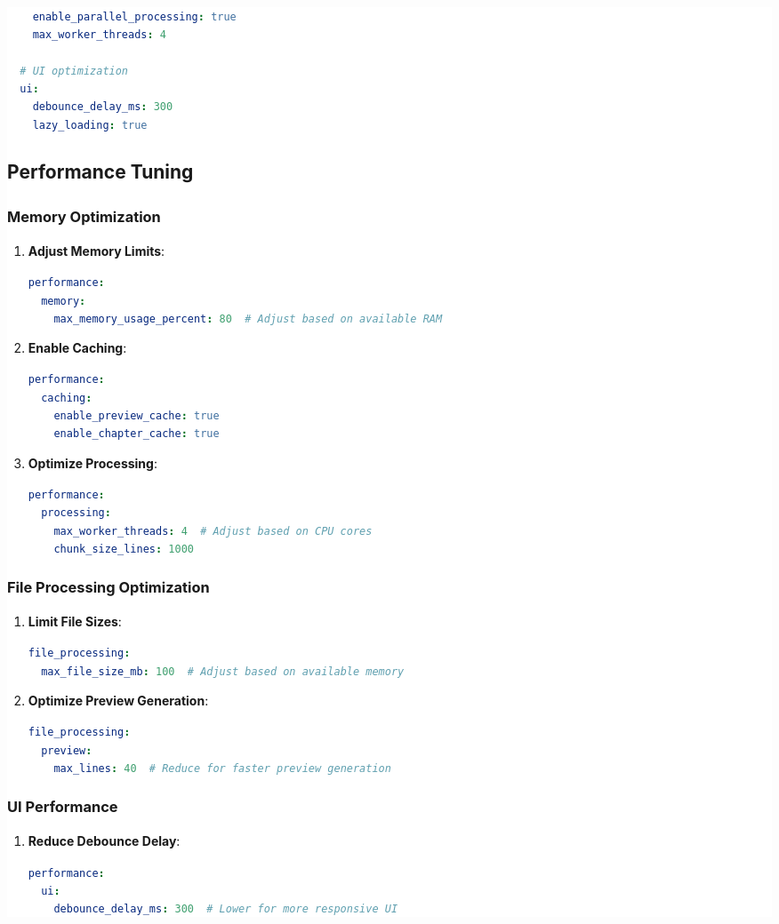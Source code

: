 ```yaml
    enable_parallel_processing: true
    max_worker_threads: 4
  
  # UI optimization
  ui:
    debounce_delay_ms: 300
    lazy_loading: true
```

## Performance Tuning

### Memory Optimization

1. **Adjust Memory Limits**:
   ```yaml
   performance:
     memory:
       max_memory_usage_percent: 80  # Adjust based on available RAM
   ```

2. **Enable Caching**:
   ```yaml
   performance:
     caching:
       enable_preview_cache: true
       enable_chapter_cache: true
   ```

3. **Optimize Processing**:
   ```yaml
   performance:
     processing:
       max_worker_threads: 4  # Adjust based on CPU cores
       chunk_size_lines: 1000
   ```

### File Processing Optimization

1. **Limit File Sizes**:
   ```yaml
   file_processing:
     max_file_size_mb: 100  # Adjust based on available memory
   ```

2. **Optimize Preview Generation**:
   ```yaml
   file_processing:
     preview:
       max_lines: 40  # Reduce for faster preview generation
   ```

### UI Performance

1. **Reduce Debounce Delay**:
   ```yaml
   performance:
     ui:
       debounce_delay_ms: 300  # Lower for more responsive UI
   ```
